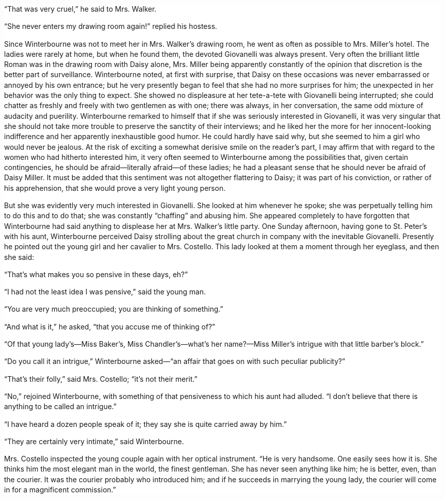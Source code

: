 “That was very cruel,” he said to Mrs. Walker.

“She never enters my drawing room again!” replied his hostess.

Since Winterbourne was not to meet her in Mrs. Walker’s drawing room, he went as often as possible to Mrs. Miller’s hotel. The ladies were rarely at home, but when he found them, the devoted Giovanelli was always present. Very often the brilliant little Roman was in the drawing room with Daisy alone, Mrs. Miller being apparently constantly of the opinion that discretion is the better part of surveillance. Winterbourne noted, at first with surprise, that Daisy on these occasions was never embarrassed or annoyed by his own entrance; but he very presently began to feel that she had no more surprises for him; the unexpected in her behavior was the only thing to expect. She showed no displeasure at her tete-a-tete with Giovanelli being interrupted; she could chatter as freshly and freely with two gentlemen as with one; there was always, in her conversation, the same odd mixture of audacity and puerility. Winterbourne remarked to himself that if she was seriously interested in Giovanelli, it was very singular that she should not take more trouble to preserve the sanctity of their interviews; and he liked her the more for her innocent-looking indifference and her apparently inexhaustible good humor. He could hardly have said why, but she seemed to him a girl who would never be jealous. At the risk of exciting a somewhat derisive smile on the reader’s part, I may affirm that with regard to the women who had hitherto interested him, it very often seemed to Winterbourne among the possibilities that, given certain contingencies, he should be afraid—literally afraid—of these ladies; he had a pleasant sense that he should never be afraid of Daisy Miller. It must be added that this sentiment was not altogether flattering to Daisy; it was part of his conviction, or rather of his apprehension, that she would prove a very light young person.

But she was evidently very much interested in Giovanelli. She looked at him whenever he spoke; she was perpetually telling him to do this and to do that; she was constantly “chaffing” and abusing him. She appeared completely to have forgotten that Winterbourne had said anything to displease her at Mrs. Walker’s little party. One Sunday afternoon, having gone to St. Peter’s with his aunt, Winterbourne perceived Daisy strolling about the great church in company with the inevitable Giovanelli. Presently he pointed out the young girl and her cavalier to Mrs. Costello. This lady looked at them a moment through her eyeglass, and then she said:

“That’s what makes you so pensive in these days, eh?”

“I had not the least idea I was pensive,” said the young man.

“You are very much preoccupied; you are thinking of something.”

“And what is it,” he asked, “that you accuse me of thinking of?”

“Of that young lady’s—Miss Baker’s, Miss Chandler’s—what’s her name?—Miss Miller’s intrigue with that little barber’s block.”

“Do you call it an intrigue,” Winterbourne asked—“an affair that goes on with such peculiar publicity?”

“That’s their folly,” said Mrs. Costello; “it’s not their merit.”

“No,” rejoined Winterbourne, with something of that pensiveness to which his aunt had alluded. “I don’t believe that there is anything to be called an intrigue.”

“I have heard a dozen people speak of it; they say she is quite carried away by him.”

“They are certainly very intimate,” said Winterbourne.

Mrs. Costello inspected the young couple again with her optical instrument. “He is very handsome. One easily sees how it is. She thinks him the most elegant man in the world, the finest gentleman. She has never seen anything like him; he is better, even, than the courier. It was the courier probably who introduced him; and if he succeeds in marrying the young lady, the courier will come in for a magnificent commission.”
